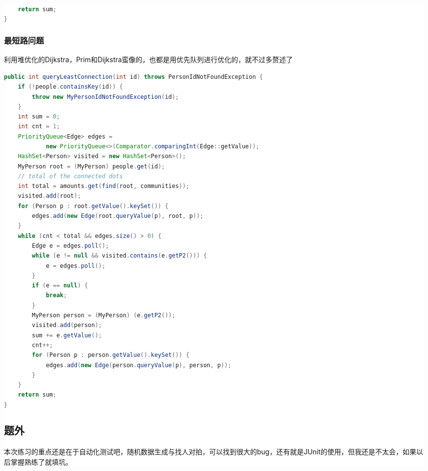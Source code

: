 ```java
    return sum;
}

```

### 最短路问题

利用堆优化的Dijkstra，Prim和Dijkstra蛮像的，也都是用优先队列进行优化的，就不过多赘述了

```java
public int queryLeastConnection(int id) throws PersonIdNotFoundException {
    if (!people.containsKey(id)) {
        throw new MyPersonIdNotFoundException(id);
    }
    int sum = 0;
    int cnt = 1;
    PriorityQueue<Edge> edges =
            new PriorityQueue<>(Comparator.comparingInt(Edge::getValue));
    HashSet<Person> visited = new HashSet<Person>();
    MyPerson root = (MyPerson) people.get(id);
    // total of the connected dots
    int total = amounts.get(find(root, communities));
    visited.add(root);
    for (Person p : root.getValue().keySet()) {
        edges.add(new Edge(root.queryValue(p), root, p));
    }
    while (cnt < total && edges.size() > 0) {
        Edge e = edges.poll();
        while (e != null && visited.contains(e.getP2())) {
            e = edges.poll();
        }
        if (e == null) {
            break;
        }
        MyPerson person = (MyPerson) (e.getP2());
        visited.add(person);
        sum += e.getValue();
        cnt++;
        for (Person p : person.getValue().keySet()) {
            edges.add(new Edge(person.queryValue(p), person, p));
        }
    }
    return sum;
}
```

## 题外

本次练习的重点还是在于自动化测试吧，随机数据生成与找人对拍，可以找到很大的bug，还有就是JUnit的使用，但我还是不太会，如果以后掌握熟练了就填坑。
